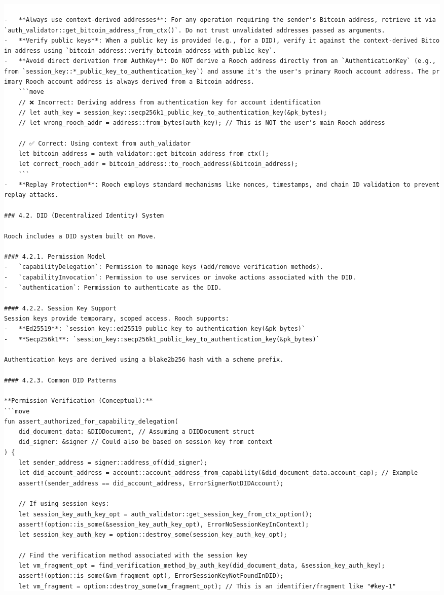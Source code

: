 ```move

-   **Always use context-derived addresses**: For any operation requiring the sender's Bitcoin address, retrieve it via `auth_validator::get_bitcoin_address_from_ctx()`. Do not trust unvalidated addresses passed as arguments.
-   **Verify public keys**: When a public key is provided (e.g., for a DID), verify it against the context-derived Bitcoin address using `bitcoin_address::verify_bitcoin_address_with_public_key`.
-   **Avoid direct derivation from AuthKey**: Do NOT derive a Rooch address directly from an `AuthenticationKey` (e.g., from `session_key::*_public_key_to_authentication_key`) and assume it's the user's primary Rooch account address. The primary Rooch account address is always derived from a Bitcoin address.
    ```move
    // ❌ Incorrect: Deriving address from authentication key for account identification
    // let auth_key = session_key::secp256k1_public_key_to_authentication_key(&pk_bytes);
    // let wrong_rooch_addr = address::from_bytes(auth_key); // This is NOT the user's main Rooch address

    // ✅ Correct: Using context from auth_validator
    let bitcoin_address = auth_validator::get_bitcoin_address_from_ctx();
    let correct_rooch_addr = bitcoin_address::to_rooch_address(&bitcoin_address);
    ```
-   **Replay Protection**: Rooch employs standard mechanisms like nonces, timestamps, and chain ID validation to prevent replay attacks.

### 4.2. DID (Decentralized Identity) System

Rooch includes a DID system built on Move.

#### 4.2.1. Permission Model
-   `capabilityDelegation`: Permission to manage keys (add/remove verification methods).
-   `capabilityInvocation`: Permission to use services or invoke actions associated with the DID.
-   `authentication`: Permission to authenticate as the DID.

#### 4.2.2. Session Key Support
Session keys provide temporary, scoped access. Rooch supports:
-   **Ed25519**: `session_key::ed25519_public_key_to_authentication_key(&pk_bytes)`
-   **Secp256k1**: `session_key::secp256k1_public_key_to_authentication_key(&pk_bytes)`

Authentication keys are derived using a blake2b256 hash with a scheme prefix.

#### 4.2.3. Common DID Patterns

**Permission Verification (Conceptual):**
```move
fun assert_authorized_for_capability_delegation(
    did_document_data: &DIDDocument, // Assuming a DIDDocument struct
    did_signer: &signer // Could also be based on session key from context
) {
    let sender_address = signer::address_of(did_signer);
    let did_account_address = account::account_address_from_capability(&did_document_data.account_cap); // Example
    assert!(sender_address == did_account_address, ErrorSignerNotDIDAccount);

    // If using session keys:
    let session_key_auth_key_opt = auth_validator::get_session_key_from_ctx_option();
    assert!(option::is_some(&session_key_auth_key_opt), ErrorNoSessionKeyInContext);
    let session_key_auth_key = option::destroy_some(session_key_auth_key_opt);
    
    // Find the verification method associated with the session key
    let vm_fragment_opt = find_verification_method_by_auth_key(did_document_data, &session_key_auth_key);
    assert!(option::is_some(&vm_fragment_opt), ErrorSessionKeyNotFoundInDID);
    let vm_fragment = option::destroy_some(vm_fragment_opt); // This is an identifier/fragment like "#key-1"
```